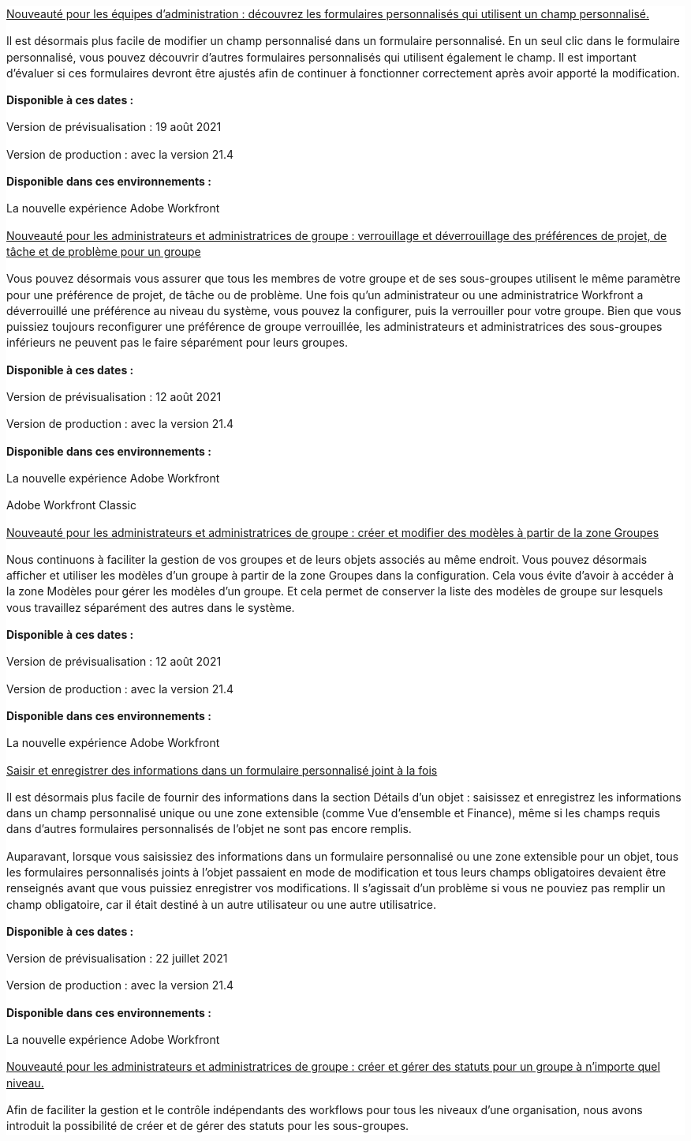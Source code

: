    <td> <p><a href="../../../product-announcements/product-releases/21.4-release-activity/21-4-admin-enhancements.md#new6" class="MCXref xref" xrefformat="{para}">Nouveauté pour les équipes d’administration : découvrez les formulaires personnalisés qui utilisent un champ personnalisé.</a> </p> <p>Il est désormais plus facile de modifier un champ personnalisé dans un formulaire personnalisé. En un seul clic dans le formulaire personnalisé, vous pouvez découvrir d’autres formulaires personnalisés qui utilisent également le champ. Il est important d’évaluer si ces formulaires devront être ajustés afin de continuer à fonctionner correctement après avoir apporté la modification.</p> </td> 
   <td><strong>Disponible à ces dates :</strong> <p>Version de prévisualisation : 19 août 2021<br></p> <p>Version de production : avec la version 21.4</p> <p><strong>Disponible dans ces environnements :</strong> </p> <p>La nouvelle expérience Adobe Workfront </p> </td> 
  </tr> 
  <tr data-mc-conditions=""> 
   <td> <p><a href="../../../product-announcements/product-releases/21.4-release-activity/21-4-admin-enhancements.md#new7" class="MCXref xref" xrefformat="{para}">Nouveauté pour les administrateurs et administratrices de groupe : verrouillage et déverrouillage des préférences de projet, de tâche et de problème pour un groupe</a> </p> <p>Vous pouvez désormais vous assurer que tous les membres de votre groupe et de ses sous-groupes utilisent le même paramètre pour une préférence de projet, de tâche ou de problème. Une fois qu’un administrateur ou une administratrice Workfront a déverrouillé une préférence au niveau du système, vous pouvez la configurer, puis la verrouiller pour votre groupe. Bien que vous puissiez toujours reconfigurer une préférence de groupe verrouillée, les administrateurs et administratrices des sous-groupes inférieurs ne peuvent pas le faire séparément pour leurs groupes.</p> </td> 
   <td><strong>Disponible à ces dates :</strong> <p>Version de prévisualisation : 12 août 2021<br></p> <p>Version de production : avec la version 21.4</p> <p><strong>Disponible dans ces environnements :</strong> </p> <p>La nouvelle expérience Adobe Workfront </p> <p>Adobe Workfront Classic </p> </td> 
  </tr> 
  <tr data-mc-conditions=""> 
   <td> <p><a href="../../../product-announcements/product-releases/21.4-release-activity/21-4-admin-enhancements.md#new8" class="MCXref xref" xrefformat="{para}">Nouveauté pour les administrateurs et administratrices de groupe : créer et modifier des modèles à partir de la zone Groupes</a> </p> <p>Nous continuons à faciliter la gestion de vos groupes et de leurs objets associés au même endroit. Vous pouvez désormais afficher et utiliser les modèles d’un groupe à partir de la zone Groupes dans la configuration. Cela vous évite d’avoir à accéder à la zone Modèles pour gérer les modèles d’un groupe. Et cela permet de conserver la liste des modèles de groupe sur lesquels vous travaillez séparément des autres dans le système.</p> </td> 
   <td><strong>Disponible à ces dates :</strong> <p>Version de prévisualisation : 12 août 2021<br></p> <p>Version de production : avec la version 21.4</p> <p><strong>Disponible dans ces environnements :</strong> </p> <p>La nouvelle expérience Adobe Workfront </p> </td> 
  </tr> 
  <tr data-mc-conditions=""> 
   <td> <p><a href="../../../product-announcements/product-releases/21.4-release-activity/21-4-admin-enhancements.md#enter" class="MCXref xref" xrefformat="{para}">Saisir et enregistrer des informations dans un formulaire personnalisé joint à la fois</a> </p> <p>Il est désormais plus facile de fournir des informations dans la section Détails d’un objet : saisissez et enregistrez les informations dans un champ personnalisé unique ou une zone extensible (comme Vue d’ensemble et Finance), même si les champs requis dans d’autres formulaires personnalisés de l’objet ne sont pas encore remplis.</p> <p>Auparavant, lorsque vous saisissiez des informations dans un formulaire personnalisé ou une zone extensible pour un objet, tous les formulaires personnalisés joints à l’objet passaient en mode de modification et tous leurs champs obligatoires devaient être renseignés avant que vous puissiez enregistrer vos modifications. Il s’agissait d’un problème si vous ne pouviez pas remplir un champ obligatoire, car il était destiné à un autre utilisateur ou une autre utilisatrice.</p> </td> 
   <td><strong>Disponible à ces dates :</strong> <p>Version de prévisualisation : 22 juillet 2021<br></p> <p>Version de production : avec la version 21.4</p> <p><strong>Disponible dans ces environnements :</strong> </p> <p>La nouvelle expérience Adobe Workfront </p> </td> 
  </tr> 
  <tr data-mc-conditions=""> 
   <td> <p><a href="../../../product-announcements/product-releases/21.4-release-activity/21-4-admin-enhancements.md#new9" class="MCXref xref" xrefformat="{para}">Nouveauté pour les administrateurs et administratrices de groupe : créer et gérer des statuts pour un groupe à n’importe quel niveau.</a> </p> <p>Afin de faciliter la gestion et le contrôle indépendants des workflows pour tous les niveaux d’une organisation, nous avons introduit la possibilité de créer et de gérer des statuts pour les sous-groupes. </p> </td> 